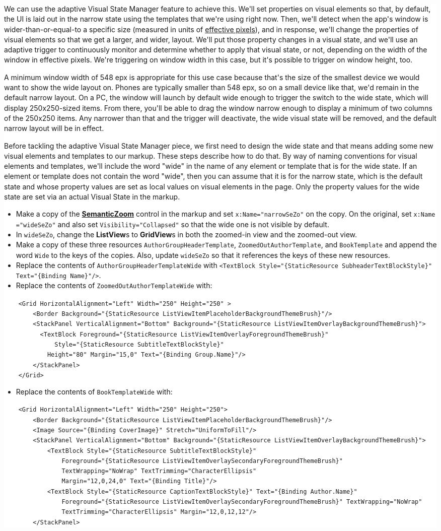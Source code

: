 We can use the adaptive Visual State Manager feature to achieve this. We'll set properties on visual elements so that, by default, the UI is laid out in the narrow state using the templates that we're using right now. Then, we'll detect when the app's window is wider-than-or-equal-to a specific size (measured in units of [effective pixels](wpsl-to-uwp-porting-xaml-and-ui.md#effective-pixels)), and in response, we'll change the properties of visual elements so that we get a larger, and wider, layout. We'll put those property changes in a visual state, and we'll use an adaptive trigger to continuously monitor and determine whether to apply that visual state, or not, depending on the width of the window in effective pixels. We're triggering on window width in this case, but it's possible to trigger on window height, too.

A minimum window width of 548 epx is appropriate for this use case because that's the size of the smallest device we would want to show the wide layout on. Phones are typically smaller than 548 epx, so on a small device like that, we'd remain in the default narrow layout. On a PC, the window will launch by default wide enough to trigger the switch to the wide state, which will display 250x250-sized items. From there, you'll be able to drag the window narrow enough to display a minimum of two columns of the 250x250 items. Any narrower than that and the trigger will deactivate, the wide visual state will be removed, and the default narrow layout will be in effect.

Before tackling the adaptive Visual State Manager piece, we first need to design the wide state and that means adding some new visual elements and templates to our markup. These steps describe how to do that. By way of naming conventions for visual elements and templates, we'll include the word "wide" in the name of any element or template that is for the wide state. If an element or template does not contain the word "wide", then you can assume that it is for the narrow state, which is the default state and whose property values are set as local values on visual elements in the page. Only the property values for the wide state are set via an actual Visual State in the markup.

-   Make a copy of the [**SemanticZoom**](https://msdn.microsoft.com/library/windows/apps/hh702601) control in the markup and set `x:Name="narrowSeZo"` on the copy. On the original, set `x:Name="wideSeZo"` and also set `Visibility="Collapsed"` so that the wide one is not visible by default.
-   In `wideSeZo`, change the **ListView**s to **GridView**s in both the zoomed-in view and the zoomed-out view.
-   Make a copy of these three resources `AuthorGroupHeaderTemplate`, `ZoomedOutAuthorTemplate`, and `BookTemplate` and append the word `Wide` to the keys of the copies. Also, update `wideSeZo` so that it references the keys of these new resources.
-   Replace the contents of `AuthorGroupHeaderTemplateWide` with `<TextBlock Style="{StaticResource SubheaderTextBlockStyle}" Text="{Binding Name}"/>`.
-   Replace the contents of `ZoomedOutAuthorTemplateWide` with:

```xaml
    <Grid HorizontalAlignment="Left" Width="250" Height="250" >
        <Border Background="{StaticResource ListViewItemPlaceholderBackgroundThemeBrush}"/>
        <StackPanel VerticalAlignment="Bottom" Background="{StaticResource ListViewItemOverlayBackgroundThemeBrush}">
          <TextBlock Foreground="{StaticResource ListViewItemOverlayForegroundThemeBrush}"
              Style="{StaticResource SubtitleTextBlockStyle}"
            Height="80" Margin="15,0" Text="{Binding Group.Name}"/>
        </StackPanel>
    </Grid>
```

-   Replace the contents of `BookTemplateWide` with:

```xaml
    <Grid HorizontalAlignment="Left" Width="250" Height="250">
        <Border Background="{StaticResource ListViewItemPlaceholderBackgroundThemeBrush}"/>
        <Image Source="{Binding CoverImage}" Stretch="UniformToFill"/>
        <StackPanel VerticalAlignment="Bottom" Background="{StaticResource ListViewItemOverlayBackgroundThemeBrush}">
            <TextBlock Style="{StaticResource SubtitleTextBlockStyle}"
                Foreground="{StaticResource ListViewItemOverlaySecondaryForegroundThemeBrush}"
                TextWrapping="NoWrap" TextTrimming="CharacterEllipsis"
                Margin="12,0,24,0" Text="{Binding Title}"/>
            <TextBlock Style="{StaticResource CaptionTextBlockStyle}" Text="{Binding Author.Name}"
                Foreground="{StaticResource ListViewItemOverlaySecondaryForegroundThemeBrush}" TextWrapping="NoWrap"
                TextTrimming="CharacterEllipsis" Margin="12,0,12,12"/>
        </StackPanel>
```